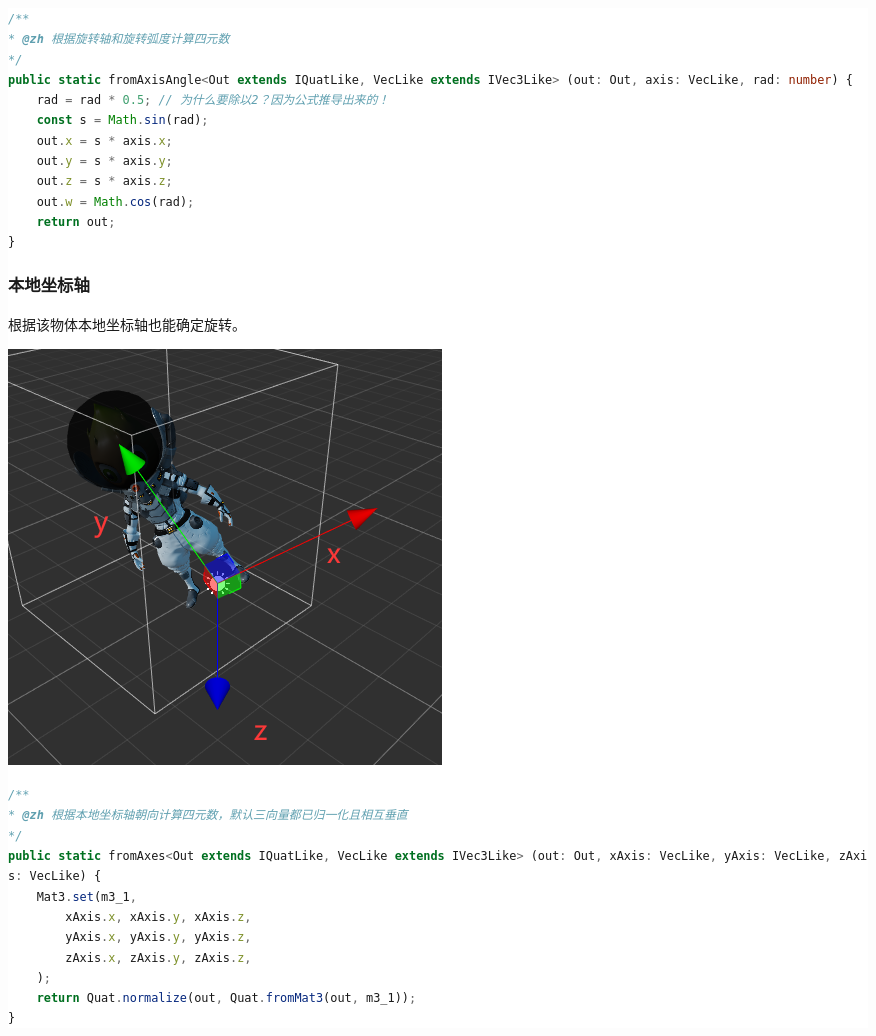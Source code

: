 ```ts
/**
* @zh 根据旋转轴和旋转弧度计算四元数
*/
public static fromAxisAngle<Out extends IQuatLike, VecLike extends IVec3Like> (out: Out, axis: VecLike, rad: number) {
    rad = rad * 0.5; // 为什么要除以2？因为公式推导出来的！
    const s = Math.sin(rad);
    out.x = s * axis.x;
    out.y = s * axis.y;
    out.z = s * axis.z;
    out.w = Math.cos(rad);
    return out;
}
```

### 本地坐标轴

根据该物体本地坐标轴也能确定旋转。

![](/img/in-post/202010/21-03.png)  


```ts
/**
* @zh 根据本地坐标轴朝向计算四元数，默认三向量都已归一化且相互垂直
*/
public static fromAxes<Out extends IQuatLike, VecLike extends IVec3Like> (out: Out, xAxis: VecLike, yAxis: VecLike, zAxis: VecLike) {
    Mat3.set(m3_1,
        xAxis.x, xAxis.y, xAxis.z,
        yAxis.x, yAxis.y, yAxis.z,
        zAxis.x, zAxis.y, zAxis.z,
    );
    return Quat.normalize(out, Quat.fromMat3(out, m3_1));
}
```
